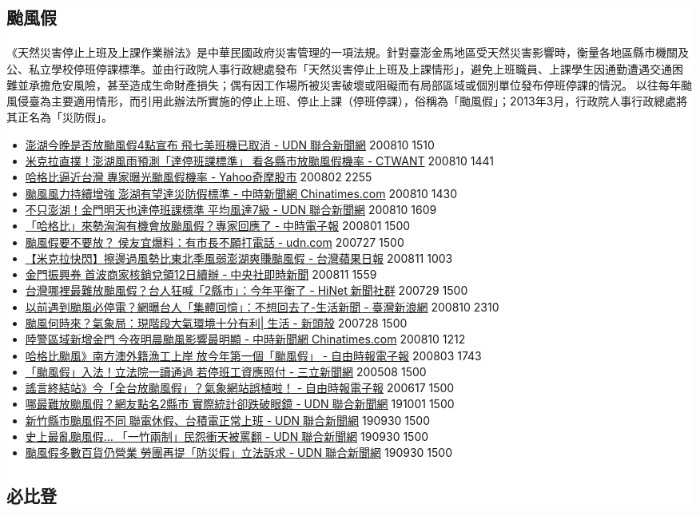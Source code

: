 ## 颱風假

《天然災害停止上班及上課作業辦法》是中華民國政府災害管理的一項法規。針對臺澎金馬地區受天然災害影響時，衡量各地區縣市機關及公、私立學校停班停課標準。並由行政院人事行政總處發布「天然災害停止上班及上課情形」，避免上班職員、上課學生因通勤遭遇交通困難並承擔危安風險，甚至造成生命財產損失；偶有因工作場所被災害破壞或阻礙而有局部區域或個別單位發布停班停課的情況。
以往每年颱風侵臺為主要適用情形，而引用此辦法所實施的停止上班、停止上課（停班停課），俗稱為「颱風假」；2013年3月，行政院人事行政總處將其正名為「災防假」。


- [澎湖今晚是否放颱風假4點宣布 飛七美班機已取消 - UDN 聯合新聞網](https://udn.com/news/story/7266/4770208 "澎湖今晚是否放颱風假4點宣布 飛七美班機已取消 - UDN 聯合新聞網") 200810 1510
- [米克拉直撲！澎湖風雨預測「達停班課標準」 看各縣市放颱風假機率 - CTWANT](https://www.ctwant.com/article/66765 "米克拉直撲！澎湖風雨預測「達停班課標準」 看各縣市放颱風假機率 - CTWANT") 200810 1441
- [哈格比逼近台灣 專家曝光颱風假機率 - Yahoo奇摩股市](https://tw.stock.yahoo.com/news/%E5%93%88%E6%A0%BC%E6%AF%94%E9%80%BC%E8%BF%91%E5%8F%B0%E7%81%A3-%E5%B0%88%E5%AE%B6%E6%9B%9D%E5%85%89%E9%A2%B1%E9%A2%A8%E5%81%87%E6%A9%9F%E7%8E%87-145542196.html "哈格比逼近台灣 專家曝光颱風假機率 - Yahoo奇摩股市") 200802 2255
- [颱風風力持續增強 澎湖有望達災防假標準 - 中時新聞網 Chinatimes.com](https://www.chinatimes.com/realtimenews/20200810003060-260405 "颱風風力持續增強 澎湖有望達災防假標準 - 中時新聞網 Chinatimes.com") 200810 1430
- [不只澎湖！金門明天也達停班課標準 平均風達7級 - UDN 聯合新聞網](https://udn.com/news/story/7266/4770391 "不只澎湖！金門明天也達停班課標準 平均風達7級 - UDN 聯合新聞網") 200810 1609
- [「哈格比」來勢洶洶有機會放颱風假？專家回應了 - 中時電子報](https://www.chinatimes.com/realtimenews/20200801004118-260405 "「哈格比」來勢洶洶有機會放颱風假？專家回應了 - 中時電子報") 200801 1500
- [颱風假要不要放？ 侯友宜爆料：有市長不願打電話 - udn.com](https://udn.com/news/story/7323/4734680 "颱風假要不要放？ 侯友宜爆料：有市長不願打電話 - udn.com") 200727 1500
- [【米克拉快閃】擦邊過風勢比東北季風弱澎湖爽賺颱風假 - 台灣蘋果日報](https://tw.appledaily.com/life/20200811/QTEYIHZQMFEFNEDNZ3KRSGELTI/ "【米克拉快閃】擦邊過風勢比東北季風弱澎湖爽賺颱風假 - 台灣蘋果日報") 200811 1003
- [金門振興券 首波商家核銷兌領12日續辦 - 中央社即時新聞](https://www.cna.com.tw/news/ahel/202008110210.aspx "金門振興券 首波商家核銷兌領12日續辦 - 中央社即時新聞") 200811 1559
- [台灣哪裡最難放颱風假？台人狂喊「2縣市」：今年平衡了 - HiNet 新聞社群](https://times.hinet.net/news/22992568 "台灣哪裡最難放颱風假？台人狂喊「2縣市」：今年平衡了 - HiNet 新聞社群") 200729 1500
- [以前遇到颱風必停電？網曝台人「集體回憶」：不想回去了-生活新聞 - 臺灣新浪網](https://news.sina.com.tw/article/20200810/36001702.html "以前遇到颱風必停電？網曝台人「集體回憶」：不想回去了-生活新聞 - 臺灣新浪網") 200810 2310
- [颱風何時來？氣象局：現階段大氣環境十分有利| 生活 - 新頭殼](https://newtalk.tw/news/view/2020-07-28/442286 "颱風何時來？氣象局：現階段大氣環境十分有利| 生活 - 新頭殼") 200728 1500
- [陸警區域新增金門 今夜明晨颱風影響最明顯 - 中時新聞網 Chinatimes.com](https://www.chinatimes.com/realtimenews/20200810002406-260405 "陸警區域新增金門 今夜明晨颱風影響最明顯 - 中時新聞網 Chinatimes.com") 200810 1212
- [哈格比颱風》南方澳外籍漁工上岸 放今年第一個「颱風假」 - 自由時報電子報](https://news.ltn.com.tw/news/life/breakingnews/3248583 "哈格比颱風》南方澳外籍漁工上岸 放今年第一個「颱風假」 - 自由時報電子報") 200803 1743
- [「颱風假」入法！立法院一讀通過 若停班工資應照付 - 三立新聞網](https://www.setn.com/News.aspx?NewsID=739171 "「颱風假」入法！立法院一讀通過 若停班工資應照付 - 三立新聞網") 200508 1500
- [謠言終結站》今「全台放颱風假」？氣象網站誤植啦！ - 自由時報電子報](https://news.ltn.com.tw/news/life/breakingnews/3200762 "謠言終結站》今「全台放颱風假」？氣象網站誤植啦！ - 自由時報電子報") 200617 1500
- [哪最難放颱風假？網友點名2縣市 實際統計卻跌破眼鏡 - UDN 聯合新聞網](https://udn.com/news/story/120753/4078601 "哪最難放颱風假？網友點名2縣市 實際統計卻跌破眼鏡 - UDN 聯合新聞網") 191001 1500
- [新竹縣市颱風假不同 聯電休假、台積電正常上班 - UDN 聯合新聞網](https://udn.com/news/story/120753/4076495 "新竹縣市颱風假不同 聯電休假、台積電正常上班 - UDN 聯合新聞網") 190930 1500
- [史上最亂颱風假… 「一竹兩制」民怨衝天被罵翻 - UDN 聯合新聞網](https://udn.com/news/story/120753/4077889 "史上最亂颱風假… 「一竹兩制」民怨衝天被罵翻 - UDN 聯合新聞網") 190930 1500
- [颱風假多數百貨仍營業 勞團再提「防災假」立法訴求 - UDN 聯合新聞網](https://udn.com/news/story/7238/4076856 "颱風假多數百貨仍營業 勞團再提「防災假」立法訴求 - UDN 聯合新聞網") 190930 1500

## 必比登
